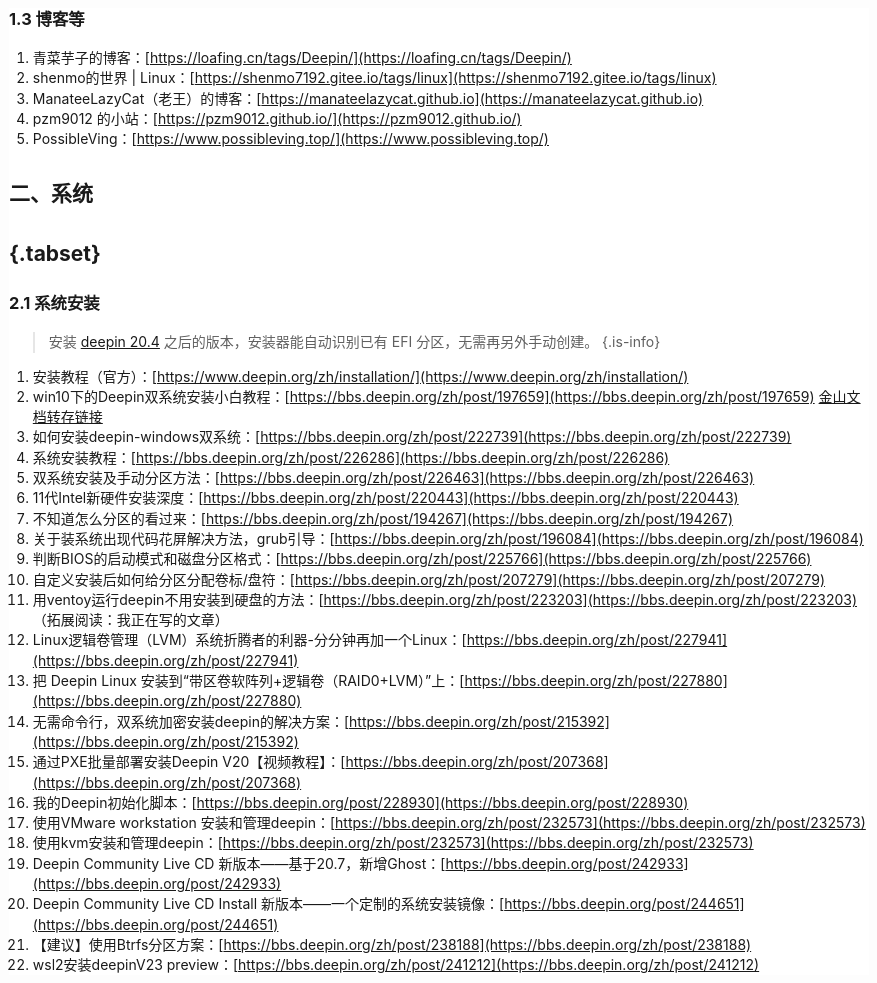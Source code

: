 <a name="PHyVe"></a>
### 1.3 博客等

1. 青菜芋子的博客：[https://loafing.cn/tags/Deepin/](https://loafing.cn/tags/Deepin/)
2. shenmo的世界 | Linux：[https://shenmo7192.gitee.io/tags/linux](https://shenmo7192.gitee.io/tags/linux)
3. ManateeLazyCat（老王）的博客：[https://manateelazycat.github.io](https://manateelazycat.github.io)
4. pzm9012 的小站：[https://pzm9012.github.io/](https://pzm9012.github.io/)
5. PossibleVing：[https://www.possibleving.top/](https://www.possibleving.top/)

<a name="okANN"></a>
## 二、系统
## {.tabset}
<a name="QNdfM"></a>
### 2.1 系统安装
> 安装 [deepin 20.4](https://bbs.deepin.org/post/230585) 之后的版本，安装器能自动识别已有 EFI 分区，无需再另外手动创建。 {.is-info}

1. 安装教程（官方）：[https://www.deepin.org/zh/installation/](https://www.deepin.org/zh/installation/)
2. win10下的Deepin双系统安装小白教程：[https://bbs.deepin.org/zh/post/197659](https://bbs.deepin.org/zh/post/197659)  [金山文档转存链接](https://kdocs.cn/l/svDZBaMvvQtQ)
3. 如何安装deepin-windows双系统：[https://bbs.deepin.org/zh/post/222739](https://bbs.deepin.org/zh/post/222739)
4. 系统安装教程：[https://bbs.deepin.org/zh/post/226286](https://bbs.deepin.org/zh/post/226286)
5. 双系统安装及手动分区方法：[https://bbs.deepin.org/zh/post/226463](https://bbs.deepin.org/zh/post/226463)
6. 11代Intel新硬件安装深度：[https://bbs.deepin.org/zh/post/220443](https://bbs.deepin.org/zh/post/220443)
7. 不知道怎么分区的看过来：[https://bbs.deepin.org/zh/post/194267](https://bbs.deepin.org/zh/post/194267)
8. 关于装系统出现代码花屏解决方法，grub引导：[https://bbs.deepin.org/zh/post/196084](https://bbs.deepin.org/zh/post/196084)
9. 判断BIOS的启动模式和磁盘分区格式：[https://bbs.deepin.org/zh/post/225766](https://bbs.deepin.org/zh/post/225766)
10. 自定义安装后如何给分区分配卷标/盘符：[https://bbs.deepin.org/zh/post/207279](https://bbs.deepin.org/zh/post/207279)
11. 用ventoy运行deepin不用安装到硬盘的方法：[https://bbs.deepin.org/zh/post/223203](https://bbs.deepin.org/zh/post/223203) （拓展阅读：我正在写的文章）
12. Linux逻辑卷管理（LVM）系统折腾者的利器-分分钟再加一个Linux：[https://bbs.deepin.org/zh/post/227941](https://bbs.deepin.org/zh/post/227941)
13. 把 Deepin Linux 安装到“带区卷软阵列+逻辑卷（RAID0+LVM）”上：[https://bbs.deepin.org/zh/post/227880](https://bbs.deepin.org/zh/post/227880)
14. 无需命令行，双系统加密安装deepin的解决方案：[https://bbs.deepin.org/zh/post/215392](https://bbs.deepin.org/zh/post/215392)
15. 通过PXE批量部署安装Deepin V20【视频教程】：[https://bbs.deepin.org/zh/post/207368](https://bbs.deepin.org/zh/post/207368)
16. 我的Deepin初始化脚本：[https://bbs.deepin.org/post/228930](https://bbs.deepin.org/post/228930)
17. 使用VMware workstation 安装和管理deepin：[https://bbs.deepin.org/zh/post/232573](https://bbs.deepin.org/zh/post/232573)
18. 使用kvm安装和管理deepin：[https://bbs.deepin.org/zh/post/232573](https://bbs.deepin.org/zh/post/232573)
19. Deepin Community Live CD 新版本——基于20.7，新增Ghost：[https://bbs.deepin.org/post/242933](https://bbs.deepin.org/post/242933)
20. Deepin Community Live CD Install 新版本——一个定制的系统安装镜像：[https://bbs.deepin.org/post/244651](https://bbs.deepin.org/post/244651)
21. 【建议】使用Btrfs分区方案：[https://bbs.deepin.org/zh/post/238188](https://bbs.deepin.org/zh/post/238188)
22. wsl2安装deepinV23 preview：[https://bbs.deepin.org/zh/post/241212](https://bbs.deepin.org/zh/post/241212)
